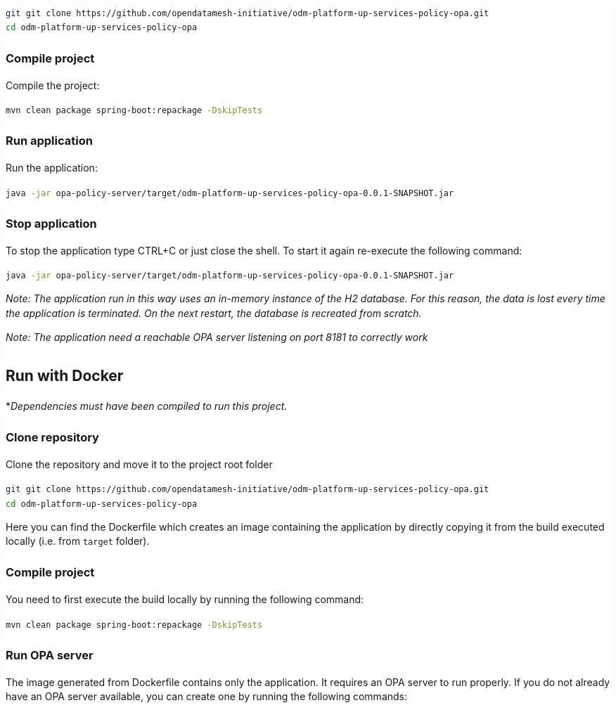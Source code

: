```bash
git git clone https://github.com/opendatamesh-initiative/odm-platform-up-services-policy-opa.git
cd odm-platform-up-services-policy-opa
```

### Compile project
Compile the project:

```bash
mvn clean package spring-boot:repackage -DskipTests
```

### Run application
Run the application:

```bash
java -jar opa-policy-server/target/odm-platform-up-services-policy-opa-0.0.1-SNAPSHOT.jar
```

### Stop application
To stop the application type CTRL+C or just close the shell. To start it again re-execute the following command:

```bash
java -jar opa-policy-server/target/odm-platform-up-services-policy-opa-0.0.1-SNAPSHOT.jar
```
*Note: The application run in this way uses an in-memory instance of the H2 database. For this reason, the data is lost every time the application is terminated. On the next restart, the database is recreated from scratch.*

*Note: The application need a reachable OPA server listening on port 8181 to correctly work*

## Run with Docker
*_Dependencies must have been compiled to run this project._

### Clone repository
Clone the repository and move it to the project root folder

```bash
git git clone https://github.com/opendatamesh-initiative/odm-platform-up-services-policy-opa.git
cd odm-platform-up-services-policy-opa
```

Here you can find the Dockerfile which creates an image containing the application by directly copying it from the build executed locally (i.e. from `target` folder).

### Compile project
You need to first execute the build locally by running the following command:

```bash
mvn clean package spring-boot:repackage -DskipTests
```

### Run OPA server
The image generated from Dockerfile contains only the application. It requires an OPA server to run properly. If you do not already have an OPA server available, you can create one by running the following commands:
